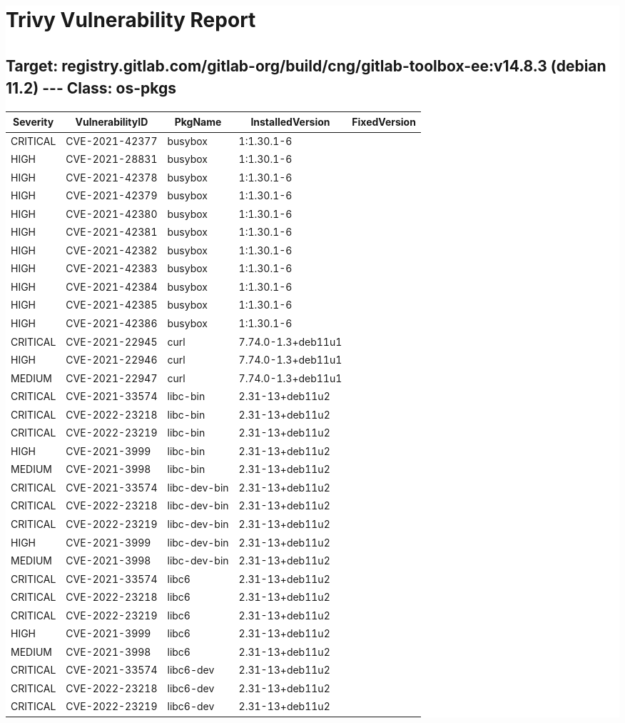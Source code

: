 # Trivy Vulnerability Report

## Target: registry.gitlab.com/gitlab-org/build/cng/gitlab-toolbox-ee:v14.8.3 (debian 11.2) --- Class: os-pkgs
|Severity|VulnerabilityID|PkgName|InstalledVersion|FixedVersion|
|--------|---------------|-------|----------------|------------|
|CRITICAL|CVE-2021-42377|busybox|1:1.30.1-6||
|HIGH|CVE-2021-28831|busybox|1:1.30.1-6||
|HIGH|CVE-2021-42378|busybox|1:1.30.1-6||
|HIGH|CVE-2021-42379|busybox|1:1.30.1-6||
|HIGH|CVE-2021-42380|busybox|1:1.30.1-6||
|HIGH|CVE-2021-42381|busybox|1:1.30.1-6||
|HIGH|CVE-2021-42382|busybox|1:1.30.1-6||
|HIGH|CVE-2021-42383|busybox|1:1.30.1-6||
|HIGH|CVE-2021-42384|busybox|1:1.30.1-6||
|HIGH|CVE-2021-42385|busybox|1:1.30.1-6||
|HIGH|CVE-2021-42386|busybox|1:1.30.1-6||
|CRITICAL|CVE-2021-22945|curl|7.74.0-1.3+deb11u1||
|HIGH|CVE-2021-22946|curl|7.74.0-1.3+deb11u1||
|MEDIUM|CVE-2021-22947|curl|7.74.0-1.3+deb11u1||
|CRITICAL|CVE-2021-33574|libc-bin|2.31-13+deb11u2||
|CRITICAL|CVE-2022-23218|libc-bin|2.31-13+deb11u2||
|CRITICAL|CVE-2022-23219|libc-bin|2.31-13+deb11u2||
|HIGH|CVE-2021-3999|libc-bin|2.31-13+deb11u2||
|MEDIUM|CVE-2021-3998|libc-bin|2.31-13+deb11u2||
|CRITICAL|CVE-2021-33574|libc-dev-bin|2.31-13+deb11u2||
|CRITICAL|CVE-2022-23218|libc-dev-bin|2.31-13+deb11u2||
|CRITICAL|CVE-2022-23219|libc-dev-bin|2.31-13+deb11u2||
|HIGH|CVE-2021-3999|libc-dev-bin|2.31-13+deb11u2||
|MEDIUM|CVE-2021-3998|libc-dev-bin|2.31-13+deb11u2||
|CRITICAL|CVE-2021-33574|libc6|2.31-13+deb11u2||
|CRITICAL|CVE-2022-23218|libc6|2.31-13+deb11u2||
|CRITICAL|CVE-2022-23219|libc6|2.31-13+deb11u2||
|HIGH|CVE-2021-3999|libc6|2.31-13+deb11u2||
|MEDIUM|CVE-2021-3998|libc6|2.31-13+deb11u2||
|CRITICAL|CVE-2021-33574|libc6-dev|2.31-13+deb11u2||
|CRITICAL|CVE-2022-23218|libc6-dev|2.31-13+deb11u2||
|CRITICAL|CVE-2022-23219|libc6-dev|2.31-13+deb11u2||